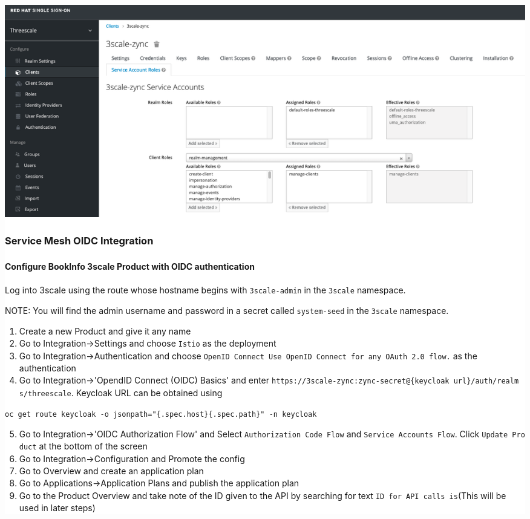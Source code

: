 ![Keycloak Manage Roles](support/images/keycloak-manage-roles.png)

### Service Mesh OIDC Integration

#### Configure BookInfo 3scale Product with OIDC authentication

Log into 3scale using the route whose hostname begins with `3scale-admin` in the `3scale` namespace.

NOTE: You will find the admin username and password in a secret called `system-seed` in the `3scale` namespace.

1. Create a new Product and give it any name
2. Go to Integration->Settings and choose `Istio` as the deployment
3. Go to Integration->Authentication and choose `OpenID Connect Use OpenID Connect for any OAuth 2.0 flow.` as the authentication
4. Go to Integration->'OpendID Connect (OIDC) Basics' and enter `https://3scale-zync:zync-secret@{keycloak url}/auth/realms/threescale`. Keycloak URL can be obtained using
  ```
  oc get route keycloak -o jsonpath="{.spec.host}{.spec.path}" -n keycloak
  ```
5. Go to Integration->'OIDC Authorization Flow' and Select `Authorization Code Flow` and `Service Accounts Flow`. Click `Update Product` at the bottom of the screen
6. Go to Integration->Configuration and Promote the config
7. Go to Overview and create an application plan
8. Go to Applications->Application Plans and publish the application plan
9. Go to the Product Overview and take note of the ID given to the API by searching for text `ID for API calls is`(This will be used in later steps)
